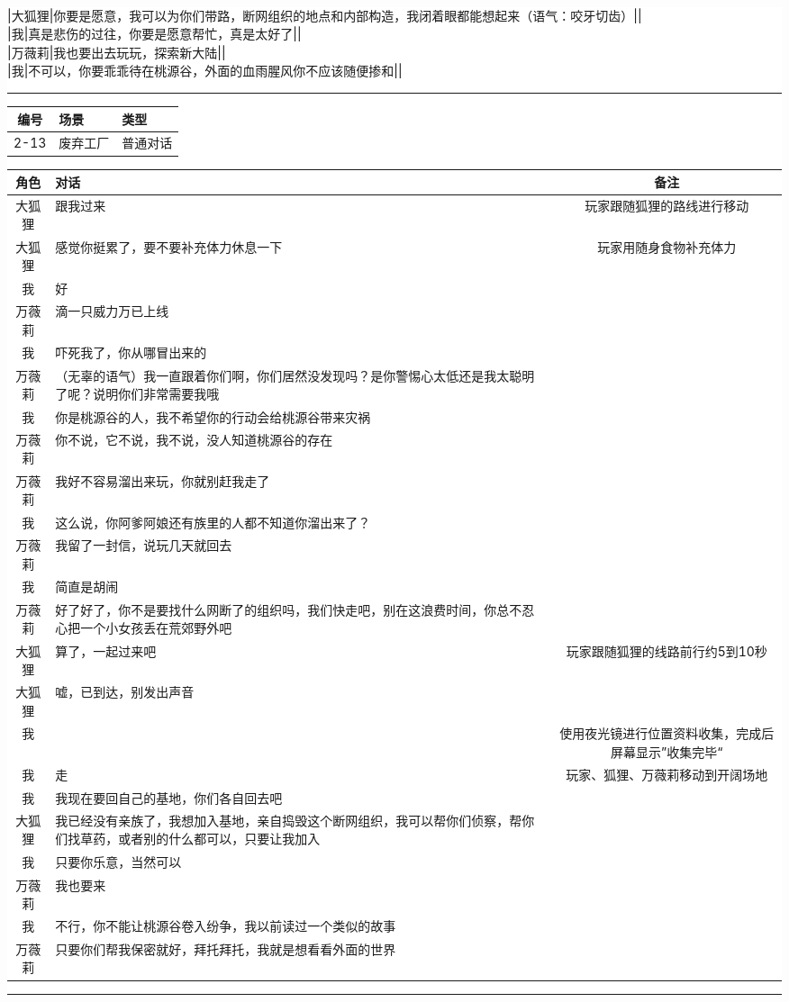 |大狐狸|你要是愿意，我可以为你们带路，断网组织的地点和内部构造，我闭着眼都能想起来（语气：咬牙切齿）||	
|我|真是悲伤的过往，你要是愿意帮忙，真是太好了||	
|万薇莉|我也要出去玩玩，探索新大陆||	
|我|不可以，你要乖乖待在桃源谷，外面的血雨腥风你不应该随便掺和||	

---

|编号|场景|类型|
|:-:|:-|:-|
|2-13|废弃工厂|普通对话|

|角色|对话|备注|
|:-:|:-|:-:|
|大狐狸|跟我过来|	玩家跟随狐狸的路线进行移动|
|大狐狸|感觉你挺累了，要不要补充体力休息一下|	玩家用随身食物补充体力|
|我|好|	|
|万薇莉|滴一只威力万已上线||
|我|吓死我了，你从哪冒出来的|	|
|万薇莉|（无辜的语气）我一直跟着你们啊，你们居然没发现吗？是你警惕心太低还是我太聪明了呢？说明你们非常需要我哦|	|
|我|你是桃源谷的人，我不希望你的行动会给桃源谷带来灾祸|	|
|万薇莉|你不说，它不说，我不说，没人知道桃源谷的存在|	|
|万薇莉|我好不容易溜出来玩，你就别赶我走了|	|
|我|这么说，你阿爹阿娘还有族里的人都不知道你溜出来了？|	|
|万薇莉|我留了一封信，说玩几天就回去|	|
|我|简直是胡闹|	|
|万薇莉|好了好了，你不是要找什么网断了的组织吗，我们快走吧，别在这浪费时间，你总不忍心把一个小女孩丢在荒郊野外吧|	|
|大狐狸|算了，一起过来吧|	玩家跟随狐狸的线路前行约5到10秒|
|大狐狸|嘘，已到达，别发出声音|	|
|我||使用夜光镜进行位置资料收集，完成后屏幕显示”收集完毕“|
|我|走|	玩家、狐狸、万薇莉移动到开阔场地|
|我|我现在要回自己的基地，你们各自回去吧|	|
|大狐狸|我已经没有亲族了，我想加入基地，亲自捣毁这个断网组织，我可以帮你们侦察，帮你们找草药，或者别的什么都可以，只要让我加入|	|
|我|只要你乐意，当然可以|	|
|万薇莉|我也要来|	|
|我|不行，你不能让桃源谷卷入纷争，我以前读过一个类似的故事|	|
|万薇莉|只要你们帮我保密就好，拜托拜托，我就是想看看外面的世界|	|

---